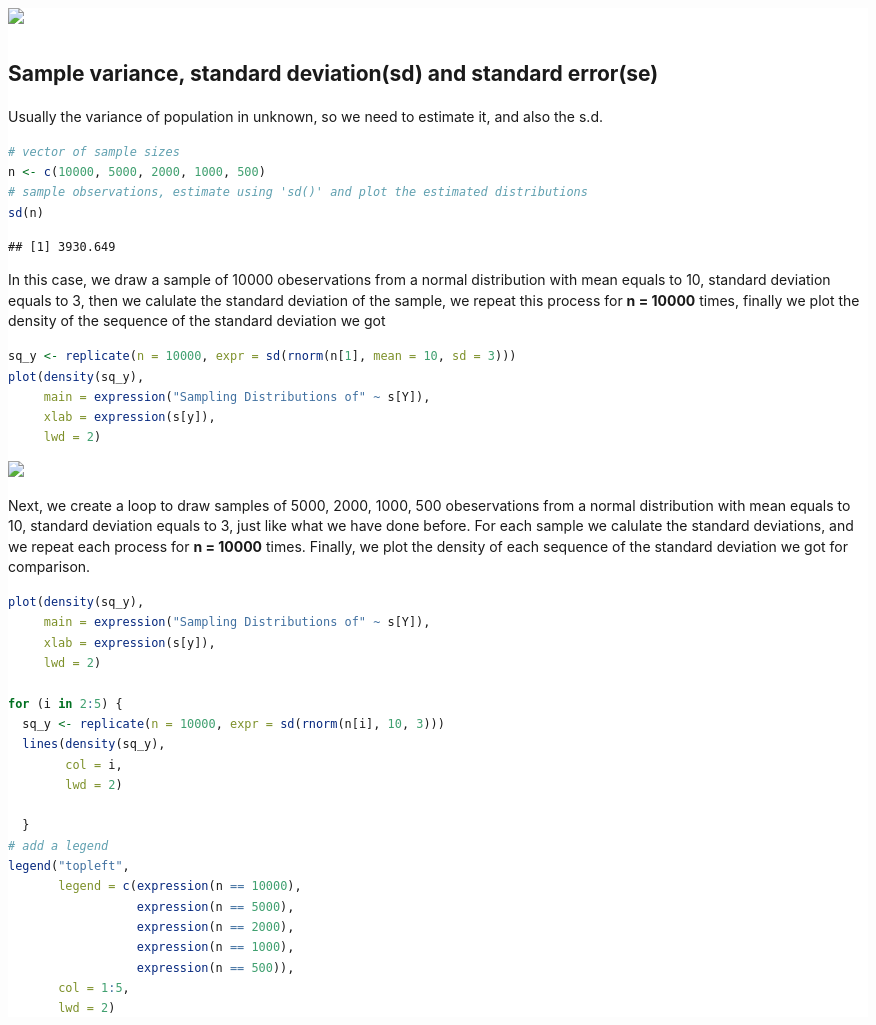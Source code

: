 <img src="/collection/introduction_r/lesson2/lesson_2_files/figure-html/unnamed-chunk-12-1.png" width="672" />

## Sample variance, standard deviation(sd) and standard error(se)
Usually the variance of population in unknown, so we need to estimate it, and also the s.d.


```r
# vector of sample sizes
n <- c(10000, 5000, 2000, 1000, 500)
# sample observations, estimate using 'sd()' and plot the estimated distributions
sd(n)
```

```
## [1] 3930.649
```

In this case, we draw a sample of 10000 obeservations from a normal distribution with mean equals to 10, standard deviation equals to 3, then we calulate the standard deviation of the sample, we repeat this process for **n = 10000** times, finally we plot the density of the sequence of the standard deviation we got

```r
sq_y <- replicate(n = 10000, expr = sd(rnorm(n[1], mean = 10, sd = 3)))
plot(density(sq_y),
     main = expression("Sampling Distributions of" ~ s[Y]),
     xlab = expression(s[y]),
     lwd = 2)
```

<img src="/collection/introduction_r/lesson2/lesson_2_files/figure-html/unnamed-chunk-14-1.png" width="672" />

Next, we create a loop to draw samples of 5000, 2000, 1000, 500 obeservations from a normal distribution with mean equals to 10, standard deviation equals to 3, just like what we have done before. For each sample we calulate the standard deviations, and we repeat each process for  **n = 10000** times. Finally, we plot the density of each sequence of the standard deviation we got for comparison.

```r
plot(density(sq_y),
     main = expression("Sampling Distributions of" ~ s[Y]),
     xlab = expression(s[y]),
     lwd = 2)

for (i in 2:5) {
  sq_y <- replicate(n = 10000, expr = sd(rnorm(n[i], 10, 3)))
  lines(density(sq_y), 
        col = i, 
        lwd = 2)
  
  }
# add a legend
legend("topleft",
       legend = c(expression(n == 10000),
                  expression(n == 5000),
                  expression(n == 2000),
                  expression(n == 1000),
                  expression(n == 500)), 
       col = 1:5,
       lwd = 2)
```

